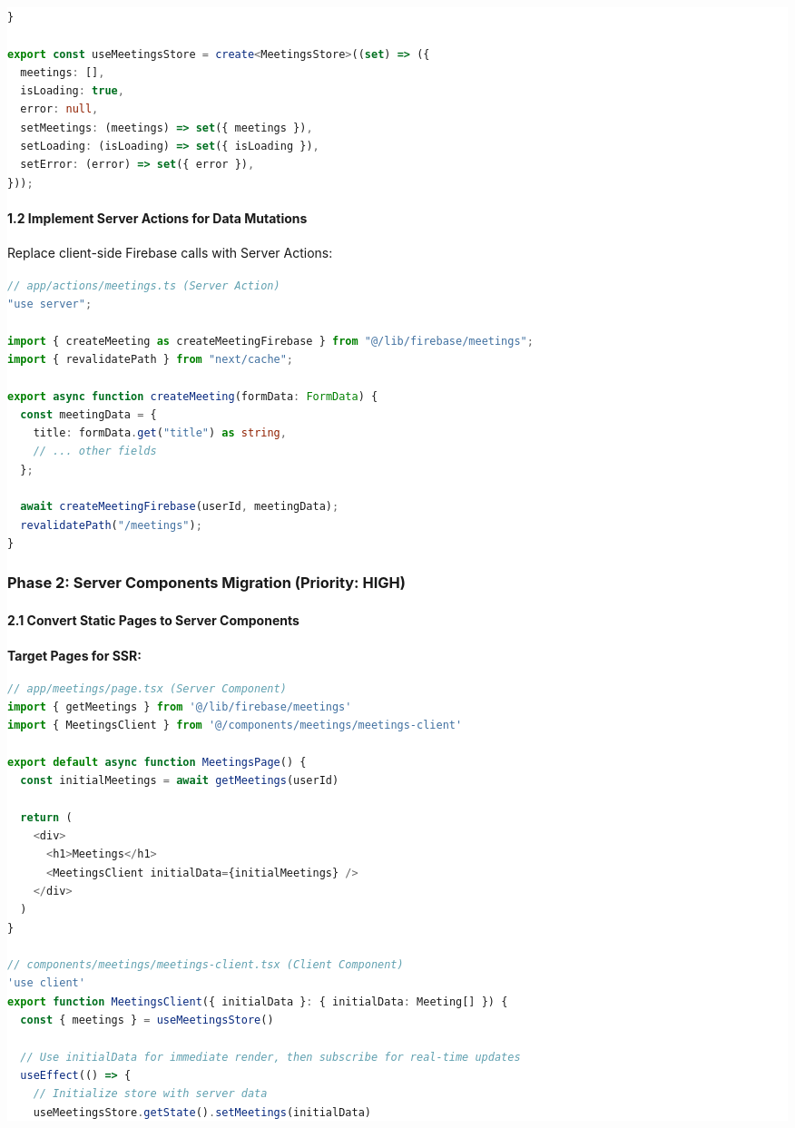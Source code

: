 ```typescript
}

export const useMeetingsStore = create<MeetingsStore>((set) => ({
  meetings: [],
  isLoading: true,
  error: null,
  setMeetings: (meetings) => set({ meetings }),
  setLoading: (isLoading) => set({ isLoading }),
  setError: (error) => set({ error }),
}));
```

#### 1.2 Implement Server Actions for Data Mutations

Replace client-side Firebase calls with Server Actions:

```typescript
// app/actions/meetings.ts (Server Action)
"use server";

import { createMeeting as createMeetingFirebase } from "@/lib/firebase/meetings";
import { revalidatePath } from "next/cache";

export async function createMeeting(formData: FormData) {
  const meetingData = {
    title: formData.get("title") as string,
    // ... other fields
  };

  await createMeetingFirebase(userId, meetingData);
  revalidatePath("/meetings");
}
```

### Phase 2: Server Components Migration (Priority: HIGH)

#### 2.1 Convert Static Pages to Server Components

**Target Pages for SSR:**

```typescript
// app/meetings/page.tsx (Server Component)
import { getMeetings } from '@/lib/firebase/meetings'
import { MeetingsClient } from '@/components/meetings/meetings-client'

export default async function MeetingsPage() {
  const initialMeetings = await getMeetings(userId)

  return (
    <div>
      <h1>Meetings</h1>
      <MeetingsClient initialData={initialMeetings} />
    </div>
  )
}

// components/meetings/meetings-client.tsx (Client Component)
'use client'
export function MeetingsClient({ initialData }: { initialData: Meeting[] }) {
  const { meetings } = useMeetingsStore()

  // Use initialData for immediate render, then subscribe for real-time updates
  useEffect(() => {
    // Initialize store with server data
    useMeetingsStore.getState().setMeetings(initialData)
```
